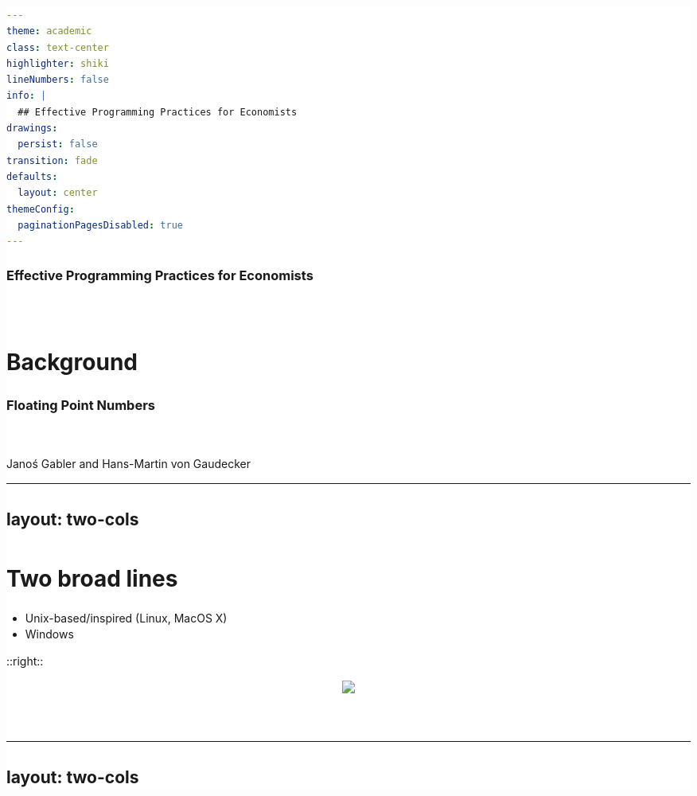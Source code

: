 ```yaml
---
theme: academic
class: text-center
highlighter: shiki
lineNumbers: false
info: |
  ## Effective Programming Practices for Economists
drawings:
  persist: false
transition: fade
defaults:
  layout: center
themeConfig:
  paginationPagesDisabled: true
---
```


### Effective Programming Practices for Economists

<br/>

# Background

### Floating Point Numbers

<br/>

Janoś Gabler and Hans-Martin von Gaudecker




---
layout: two-cols
---

# Two broad lines

- Unix-based/inspired (Linux, MacOS X)
- Windows

::right::

<center>
<img src="vt100.jpg" width=350>
</center>

<br/>
<br/>

---
layout: two-cols
---

